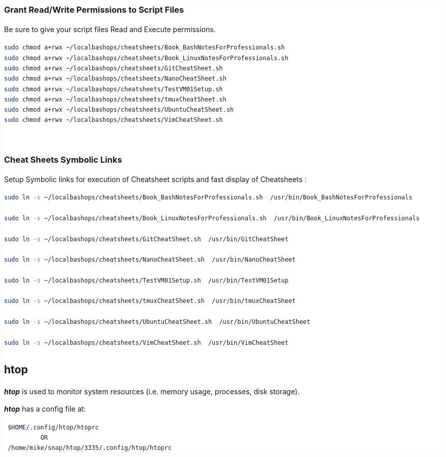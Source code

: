 


### Grant Read/Write Permissions to Script Files

Be sure to give your script files Read and Execute permissions.		

```bash
sudo chmod a+rwx ~/localbashops/cheatsheets/Book_BashNotesForProfessionals.sh
sudo chmod a+rwx ~/localbashops/cheatsheets/Book_LinuxNotesForProfessionals.sh
sudo chmod a+rwx ~/localbashops/cheatsheets/GitCheatSheet.sh
sudo chmod a+rwx ~/localbashops/cheatsheets/NanoCheatSheet.sh
sudo chmod a+rwx ~/localbashops/cheatsheets/TestVM01Setup.sh
sudo chmod a+rwx ~/localbashops/cheatsheets/tmuxCheatSheet.sh
sudo chmod a+rwx ~/localbashops/cheatsheets/UbuntuCheatSheet.sh
sudo chmod a+rwx ~/localbashops/cheatsheets/VimCheatSheet.sh	
```

​	

### Cheat Sheets Symbolic Links

Setup Symbolic links for execution of Cheatsheet scripts and fast display of Cheatsheets :

```bash
sudo ln -s ~/localbashops/cheatsheets/Book_BashNotesForProfessionals.sh  /usr/bin/Book_BashNotesForProfessionals

sudo ln -s ~/localbashops/cheatsheets/Book_LinuxNotesForProfessionals.sh  /usr/bin/Book_LinuxNotesForProfessionals

sudo ln -s ~/localbashops/cheatsheets/GitCheatSheet.sh  /usr/bin/GitCheatSheet

sudo ln -s ~/localbashops/cheatsheets/NanoCheatSheet.sh  /usr/bin/NanoCheatSheet

sudo ln -s ~/localbashops/cheatsheets/TestVM01Setup.sh  /usr/bin/TestVM01Setup

sudo ln -s ~/localbashops/cheatsheets/tmuxCheatSheet.sh  /usr/bin/tmuxCheatSheet

sudo ln -s ~/localbashops/cheatsheets/UbuntuCheatSheet.sh  /usr/bin/UbuntuCheatSheet

sudo ln -s ~/localbashops/cheatsheets/VimCheatSheet.sh  /usr/bin/VimCheatSheet
```

 

## htop

***htop*** is used to monitor system resources (i.e. memory usage, processes, disk storage).

***htop*** has a config file at:

```bash
 $HOME/.config/htop/htoprc
          OR
 /home/mike/snap/htop/3335/.config/htop/htoprc
```
